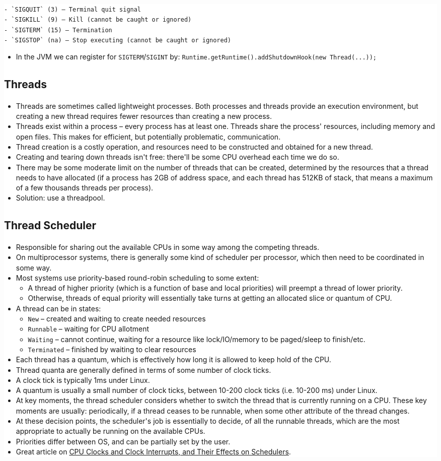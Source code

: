     - `SIGQUIT` (3) – Terminal quit signal
    - `SIGKILL` (9) – Kill (cannot be caught or ignored)
    - `SIGTERM` (15) – Termination
    - `SIGSTOP` (na) – Stop executing (cannot be caught or ignored)
- In the JVM we can register for `SIGTERM`/`SIGINT` by: `Runtime.getRuntime().addShutdownHook(new Thread(...));`

## Threads

- Threads are sometimes called lightweight processes. Both processes and threads provide an execution environment, but creating a new thread requires fewer resources than creating a new process.
- Threads exist within a process – every process has at least one. Threads share the process' resources, including memory and open files. This makes for efficient, but potentially problematic, communication.
- Thread creation is a costly operation, and resources need to be constructed and obtained for a new thread.
- Creating and tearing down threads isn't free: there'll be some CPU overhead each time we do so.
- There may be some moderate limit on the number of threads that can be created, determined by the resources that a thread needs to have allocated (if a process has 2GB of address space, and each thread has 512KB of stack, that means a maximum of a few thousands threads per process).
- Solution: use a threadpool.

## Thread Scheduler

- Responsible for sharing out the available CPUs in some way among the competing threads.
- On multiprocessor systems, there is generally some kind of scheduler per processor, which then need to be coordinated in some way.
- Most systems use priority-based round-robin scheduling to some extent:
    - A thread of higher priority (which is a function of base and local priorities) will preempt a thread of lower priority.
    - Otherwise, threads of equal priority will essentially take turns at getting an allocated slice or quantum of CPU.
- A thread can be in states:
    - `New` – created and waiting to create needed resources
    - `Runnable` – waiting for CPU allotment
    - `Waiting` – cannot continue, waiting for a resource like lock/IO/memory to be paged/sleep to finish/etc.
    - `Terminated` – finished by waiting to clear resources
- Each thread has a quantum, which is effectively how long it is allowed to keep hold of the CPU.
- Thread quanta are generally defined in terms of some number of clock ticks.
- A clock tick is typically 1ms under Linux.
- A quantum is usually a small number of clock ticks, between 10-200 clock ticks (i.e. 10-200 ms) under Linux.
- At key moments, the thread scheduler considers whether to switch the thread that is currently running on a CPU. These key moments are usually: periodically, if a thread ceases to be runnable, when some other attribute of the thread changes.
- At these decision points, the scheduler's job is essentially to decide, of all the runnable threads, which are the most appropriate to actually be running on the available CPUs.
- Priorities differ between OS, and can be partially set by the user.
- Great article on [CPU Clocks and Clock Interrupts, and Their Effects on Schedulers](http://accu.org/index.php/journals/2185).
